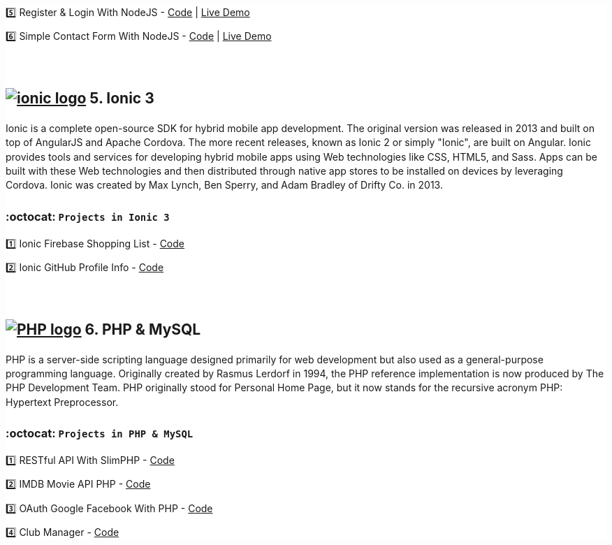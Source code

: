 :five: Register & Login With NodeJS - <a href="https://github.com/shindesharad71/NodeJS-Register-Login-Authentication" target="_blank">Code</a> | <a href="https://pumpkin-pie-94714.herokuapp.com/users/login" target="_blank">Live Demo</a>

:six: Simple Contact Form With NodeJS - <a href="https://github.com/shindesharad71/Simple-NodeJS-Contact-Form" target="_blank">Code</a> | <a href="https://salty-depths-44318.herokuapp.com/" target="_blank">Live Demo</a>

<br>

## <a id="5-ionic-3" href="#5-ionic-3"><img src="https://github.com/shindesharad71/Project-Guide/blob/master/assets/ionic.png?raw=true" width="40" hieght="40" alt="ionic logo"/></a> 5. Ionic 3

Ionic is a complete open-source SDK for hybrid mobile app development. The original version was released in 2013 and built on top of AngularJS and Apache Cordova. The more recent releases, known as Ionic 2 or simply "Ionic", are built on Angular. Ionic provides tools and services for developing hybrid mobile apps using Web technologies like CSS, HTML5, and Sass. Apps can be built with these Web technologies and then distributed through native app stores to be installed on devices by leveraging Cordova. Ionic was created by Max Lynch, Ben Sperry, and Adam Bradley of Drifty Co. in 2013.

### :octocat: `Projects in Ionic 3`

:one: Ionic Firebase Shopping List - <a href="https://github.com/shindesharad71/Ionic-Firebase-Shopping-List" target="_blank">Code</a>

:two: Ionic GitHub Profile Info - <a href="https://github.com/shindesharad71/Ionic-GitHub-Profile-Info" target="_blank">Code</a>

<br>

## <a id="6-php-mysql" href="#6-php-mysql"><img src="https://github.com/shindesharad71/Project-Guide/blob/master/assets/php.png?raw=true" width="40" hieght="40" alt="PHP logo"/></a> 6. PHP & MySQL

PHP is a server-side scripting language designed primarily for web development but also used as a general-purpose programming language. Originally created by Rasmus Lerdorf in 1994, the PHP reference implementation is now produced by The PHP Development Team. PHP originally stood for Personal Home Page, but it now stands for the recursive acronym PHP: Hypertext Preprocessor.

### :octocat: `Projects in PHP & MySQL`

:one: RESTful API With SlimPHP - <a href="https://github.com/shindesharad71/RESTful-Slim-API" target="_blank">Code</a>

:two: IMDB Movie API PHP - <a href="https://github.com/shindesharad71/IMDB-Movie-API-PHP" target="_blank">Code</a>

:three: OAuth Google Facebook With PHP - <a href="https://github.com/shindesharad71/OAuth-Google-Facebook-PHP" target="_blank">Code</a>

:four: Club Manager - <a href="https://github.com/shindesharad71/Club-Manager" target="_blank">Code</a>
